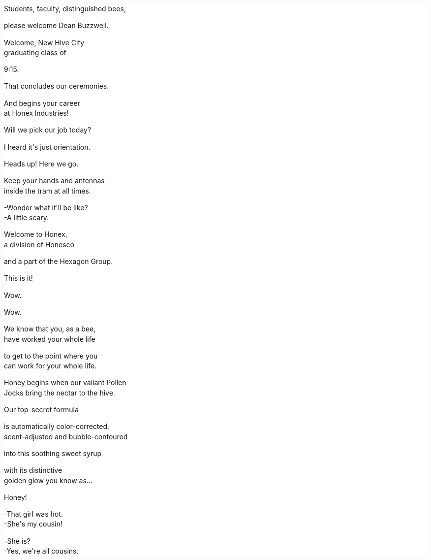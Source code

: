 Students, faculty, distinguished bees,

please welcome Dean Buzzwell.

Welcome, New Hive City  
graduating class of

9:15.

That concludes our ceremonies.

And begins your career  
at Honex lndustries!

Will we pick our job today?

I heard it's just orientation.

Heads up! Here we go.

Keep your hands and antennas  
inside the tram at all times.

-Wonder what it'll be like?  
-A little scary.

Welcome to Honex,  
a division of Honesco

and a part of the Hexagon Group.

This is it!

Wow.

Wow.

We know that you, as a bee,  
have worked your whole life

to get to the point where you  
can work for your whole life.

Honey begins when our valiant Pollen  
Jocks bring the nectar to the hive.

Our top-secret formula

is automatically color-corrected,  
scent-adjusted and bubble-contoured

into this soothing sweet syrup

with its distinctive  
golden glow you know as...

Honey!

-That girl was hot.  
-She's my cousin!

-She is?  
-Yes, we're all cousins.
